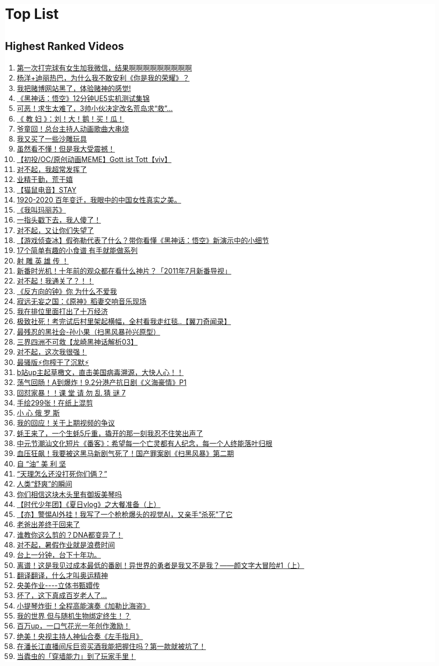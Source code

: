 # Top List
## Highest Ranked Videos
1. [第一次打完球有女生加我微信，结果啊啊啊啊啊啊啊啊啊](https://www.bilibili.com/video/BV15M4y1V7y5)
1. [杨洋+迪丽热巴，为什么我不敢安利《你是我的荣耀》？](https://www.bilibili.com/video/BV1xU4y1E7bv)
1. [我把赌博网站黑了，体验赌神的感觉!](https://www.bilibili.com/video/BV1TP4y1p7oQ)
1. [《黑神话：悟空》12分钟UE5实机测试集锦](https://www.bilibili.com/video/BV1y64y1q757)
1. [可恶！求生太难了，3帅小伙决定改名荒岛求“救”...](https://www.bilibili.com/video/BV1x341167uQ)
1. [《 教 妇 》：刘！大！鹅！买！瓜！](https://www.bilibili.com/video/BV1vM4y1L7JH)
1. [爷童回！总台主持人动画歌曲大串烧](https://www.bilibili.com/video/BV1TQ4y117VV)
1. [我又买了一些沙雕玩具](https://www.bilibili.com/video/BV1wf4y1G71M)
1. [虽然看不懂！但是我大受震撼！](https://www.bilibili.com/video/BV1464y1e7XB)
1. [【初投/OC/原创动画MEME】Gott ist Tott【viv】](https://www.bilibili.com/video/BV1KU4y1E733)
1. [对不起，我超常发挥了](https://www.bilibili.com/video/BV1KU4y1E7eR)
1. [业精于勤，荒于嬉](https://www.bilibili.com/video/BV17b4y1S79V)
1. [【猫鼠电音】STAY](https://www.bilibili.com/video/BV1Tf4y1G78y)
1. [1920-2020 百年变迁，我眼中的中国女性真实之美。](https://www.bilibili.com/video/BV1Uf4y137yN)
1. [《我叫玛丽苏》](https://www.bilibili.com/video/BV1vg41157eW)
1. [一指头戳下去，我人傻了！](https://www.bilibili.com/video/BV1Kv411N7NW)
1. [对不起，又让你们失望了](https://www.bilibili.com/video/BV1Zh411i7wn)
1. [【游戏侦查冰】假弥勒代表了什么？带你看懂《黑神话：悟空》新演示中的小细节](https://www.bilibili.com/video/BV1ro4y1U7oJ)
1. [17个简单有趣的小食谱 有手就能做系列](https://www.bilibili.com/video/BV19o4y1U71q)
1. [射 雕 英 雄 传 ！](https://www.bilibili.com/video/BV1zU4y1E7yv)
1. [新番时光机！十年前的观众都在看什么神片？「2011年7月新番导视」](https://www.bilibili.com/video/BV1sA411A7JD)
1. [对不起！我通关了？！！](https://www.bilibili.com/video/BV1Ng411L7fT)
1. [《反方向的钟》你 为什么不爱我](https://www.bilibili.com/video/BV1B64y1q7Cw)
1. [寂远无妄之国：《原神》稻妻交响音乐现场](https://www.bilibili.com/video/BV1Cy4y1V7J6)
1. [我在排位里面打出了十万经济](https://www.bilibili.com/video/BV1S44y1k76x)
1. [极致社死！考完试后村里架起横幅，全村看我走红毯..【翼刀奇闻录】](https://www.bilibili.com/video/BV1qP4y1s7Ef)
1. [最残忍的黑社会-孙小果（扫黑风暴孙兴原型）](https://www.bilibili.com/video/BV1m44y1y7Wn)
1. [三界四洲不可救【龙崎黑神话解析03】](https://www.bilibili.com/video/BV18U4y1j765)
1. [对不起，这次我很强！](https://www.bilibili.com/video/BV1vb4y1S7do)
1. [最骚版⚡你榨干了沉默⚡](https://www.bilibili.com/video/BV1pM4y1L76p)
1. [b站up主起草檄文，直击美国病毒溯源，大快人心！！](https://www.bilibili.com/video/BV1zf4y1375z)
1. [荡气回肠！A到爆炸！9.2分港产抗日剧《义海豪情》P1](https://www.bilibili.com/video/BV1H64y1e7rn)
1. [回怼家暴！！课 堂 请 勿 乱 猜 谜 7](https://www.bilibili.com/video/BV1zv411N73o)
1. [手绘299张！在纸上混剪](https://www.bilibili.com/video/BV1fo4y1U7XA)
1. [小 心 俄 罗 斯](https://www.bilibili.com/video/BV1464y1e7uz)
1. [我的回应！关于上期视频的争议](https://www.bilibili.com/video/BV13b4y1S7E6)
1. [蚝王来了，一个生蚝5斤重，撬开的那一刻我忍不住笑出声了](https://www.bilibili.com/video/BV1Wg41157mg)
1. [中元节潮汕文化短片《番客》：希望每一个亡灵都有人纪念，每一个人终能落叶归根](https://www.bilibili.com/video/BV1jP4y1p7Av)
1. [血压狂飙！我要被这黑马新剧气死了！国产罪案剧《扫黑风暴》第二期](https://www.bilibili.com/video/BV1a64y1e7vL)
1. [自 “油” 美 利 坚](https://www.bilibili.com/video/BV1q44y1k7xv)
1. [“天理怎么还没打死你们俩？”](https://www.bilibili.com/video/BV1p64y1q79t)
1. [人类“舒爽”的瞬间](https://www.bilibili.com/video/BV1nU4y1E7Go)
1. [你们相信这块木头里有御坂美琴吗](https://www.bilibili.com/video/BV19h411i7rU)
1. [【时代少年团】《夏日vlog》之大餐准备（上）](https://www.bilibili.com/video/BV1Lb4y1S7jN)
1. [【亦】警惕AI外挂！我写了一个枪枪爆头的视觉AI，又亲手“杀死”了它](https://www.bilibili.com/video/BV1Lq4y1M7E2)
1. [老爸出差终于回来了](https://www.bilibili.com/video/BV19q4y1S72L)
1. [谁教你这么剪的？DNA都变异了！](https://www.bilibili.com/video/BV1Ff4y1G7wN)
1. [对不起，暑假作业就是浪费时间](https://www.bilibili.com/video/BV1QL4y1e75b)
1. [台上一分钟，台下十年功。](https://www.bilibili.com/video/BV1AP4y1s7if)
1. [离谱！这是我见过成本最低的番剧！异世界的勇者是我又不是我？——颜文字大冒险#1（上）](https://www.bilibili.com/video/BV1Vv411N7Kq)
1. [翻译翻译，什么才叫奥运精神](https://www.bilibili.com/video/BV12q4y1S7jC)
1. [央美作业----立体书甄嬛传](https://www.bilibili.com/video/BV19q4y1M7YB)
1. [坏了，这下真成百岁老人了…](https://www.bilibili.com/video/BV1k64y1q7xs)
1. [小提琴炸街！全程高能演奏《加勒比海盗》](https://www.bilibili.com/video/BV13P4y1p7jf)
1. [我的世界 但与随机生物绑定终生！？](https://www.bilibili.com/video/BV12q4y1S7kg)
1. [百万up，一口气花光一年创作激励！](https://www.bilibili.com/video/BV1TP4y1p7tq)
1. [绝美！央视主持人神仙合奏《左手指月》](https://www.bilibili.com/video/BV1Cf4y1n76U)
1. [在潘长江直播间斥巨资买酒我能把握住吗？第一款就被坑了！](https://www.bilibili.com/video/BV19h411i7az)
1. [当蠹虫的「穿墙能力」到了玩家手里！](https://www.bilibili.com/video/BV1Sq4y1M7MY)